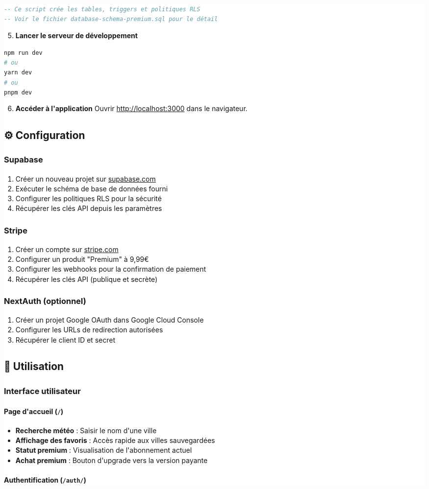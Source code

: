 ```sql
-- Ce script crée les tables, triggers et politiques RLS
-- Voir le fichier database-schema-premium.sql pour le détail
```

5. **Lancer le serveur de développement**

```bash
npm run dev
# ou
yarn dev
# ou
pnpm dev
```

6. **Accéder à l'application**
   Ouvrir [http://localhost:3000](http://localhost:3000) dans le navigateur.

## ⚙️ Configuration

### Supabase

1. Créer un nouveau projet sur [supabase.com](https://supabase.com)
2. Exécuter le schéma de base de données fourni
3. Configurer les politiques RLS pour la sécurité
4. Récupérer les clés API depuis les paramètres

### Stripe

1. Créer un compte sur [stripe.com](https://stripe.com)
2. Configurer un produit "Premium" à 9,99€
3. Configurer les webhooks pour la confirmation de paiement
4. Récupérer les clés API (publique et secrète)

### NextAuth (optionnel)

1. Créer un projet Google OAuth dans Google Cloud Console
2. Configurer les URLs de redirection autorisées
3. Récupérer le client ID et secret

## 🎯 Utilisation

### Interface utilisateur

#### Page d'accueil (`/`)

- **Recherche météo** : Saisir le nom d'une ville
- **Affichage des favoris** : Accès rapide aux villes sauvegardées
- **Statut premium** : Visualisation de l'abonnement actuel
- **Achat premium** : Bouton d'upgrade vers la version payante

#### Authentification (`/auth/`)
